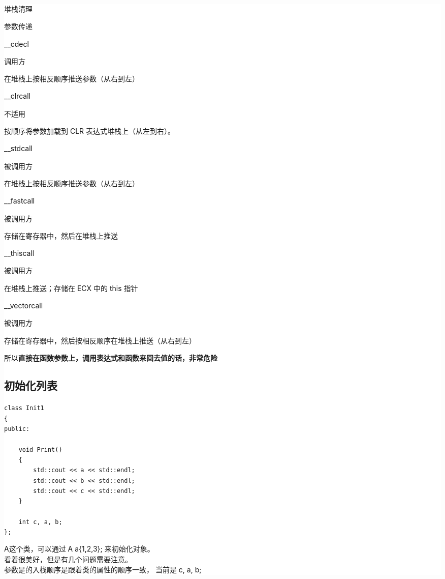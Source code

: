 堆栈清理

参数传递

\_\_cdecl

调用方

在堆栈上按相反顺序推送参数（从右到左）

\_\_clrcall

不适用

按顺序将参数加载到 CLR 表达式堆栈上（从左到右）。

\_\_stdcall

被调用方

在堆栈上按相反顺序推送参数（从右到左）

\_\_fastcall

被调用方

存储在寄存器中，然后在堆栈上推送

\_\_thiscall

被调用方

在堆栈上推送；存储在 ECX 中的 this 指针

\_\_vectorcall

被调用方

存储在寄存器中，然后按相反顺序在堆栈上推送（从右到左）

所以**直接在函数参数上，调用表达式和函数来回去值的话，非常危险**

初始化列表
-----

    class Init1
    {
    public:
    
        void Print()
        {
            std::cout << a << std::endl;
            std::cout << b << std::endl;
            std::cout << c << std::endl;
        }
    
        int c, a, b;
    };
    

A这个类，可以通过 A a{1,2,3}; 来初始化对象。  
看着很美好，但是有几个问题需要注意。  
参数是的入栈顺序是跟着类的属性的顺序一致， 当前是 c, a, b;
